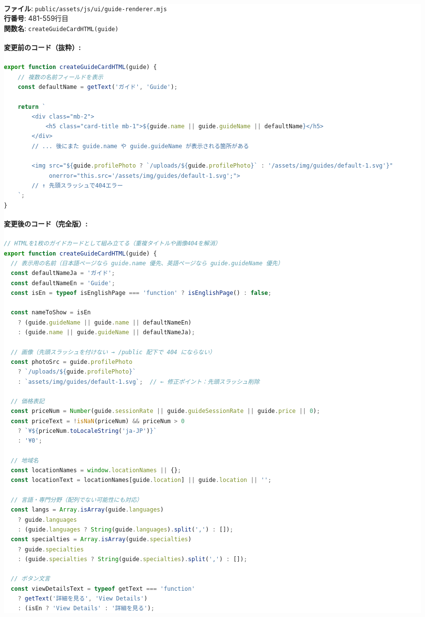 **ファイル**: `public/assets/js/ui/guide-renderer.mjs`  
**行番号**: 481-559行目  
**関数名**: `createGuideCardHTML(guide)`

#### 変更前のコード（抜粋）:
```javascript
export function createGuideCardHTML(guide) {
    // 複数の名前フィールドを表示
    const defaultName = getText('ガイド', 'Guide');
    
    return `
        <div class="mb-2">
            <h5 class="card-title mb-1">${guide.name || guide.guideName || defaultName}</h5>
        </div>
        // ... 後にまた guide.name や guide.guideName が表示される箇所がある
        
        <img src="${guide.profilePhoto ? `/uploads/${guide.profilePhoto}` : '/assets/img/guides/default-1.svg'}" 
             onerror="this.src='/assets/img/guides/default-1.svg';">
        // ↑ 先頭スラッシュで404エラー
    `;
}
```

#### 変更後のコード（完全版）:
```javascript
// HTMLを1枚のガイドカードとして組み立てる（重複タイトルや画像404を解消）
export function createGuideCardHTML(guide) {
  // 表示用の名前（日本語ページなら guide.name 優先、英語ページなら guide.guideName 優先）
  const defaultNameJa = 'ガイド';
  const defaultNameEn = 'Guide';
  const isEn = typeof isEnglishPage === 'function' ? isEnglishPage() : false;

  const nameToShow = isEn
    ? (guide.guideName || guide.name || defaultNameEn)
    : (guide.name || guide.guideName || defaultNameJa);

  // 画像（先頭スラッシュを付けない → /public 配下で 404 にならない）
  const photoSrc = guide.profilePhoto
    ? `/uploads/${guide.profilePhoto}`
    : `assets/img/guides/default-1.svg`;  // ← 修正ポイント：先頭スラッシュ削除

  // 価格表記
  const priceNum = Number(guide.sessionRate || guide.guideSessionRate || guide.price || 0);
  const priceText = !isNaN(priceNum) && priceNum > 0
    ? `¥${priceNum.toLocaleString('ja-JP')}`
    : '¥0';

  // 地域名
  const locationNames = window.locationNames || {};
  const locationText = locationNames[guide.location] || guide.location || '';

  // 言語・専門分野（配列でない可能性にも対応）
  const langs = Array.isArray(guide.languages)
    ? guide.languages
    : (guide.languages ? String(guide.languages).split(',') : []);
  const specialties = Array.isArray(guide.specialties)
    ? guide.specialties
    : (guide.specialties ? String(guide.specialties).split(',') : []);

  // ボタン文言
  const viewDetailsText = typeof getText === 'function'
    ? getText('詳細を見る', 'View Details')
    : (isEn ? 'View Details' : '詳細を見る');
```